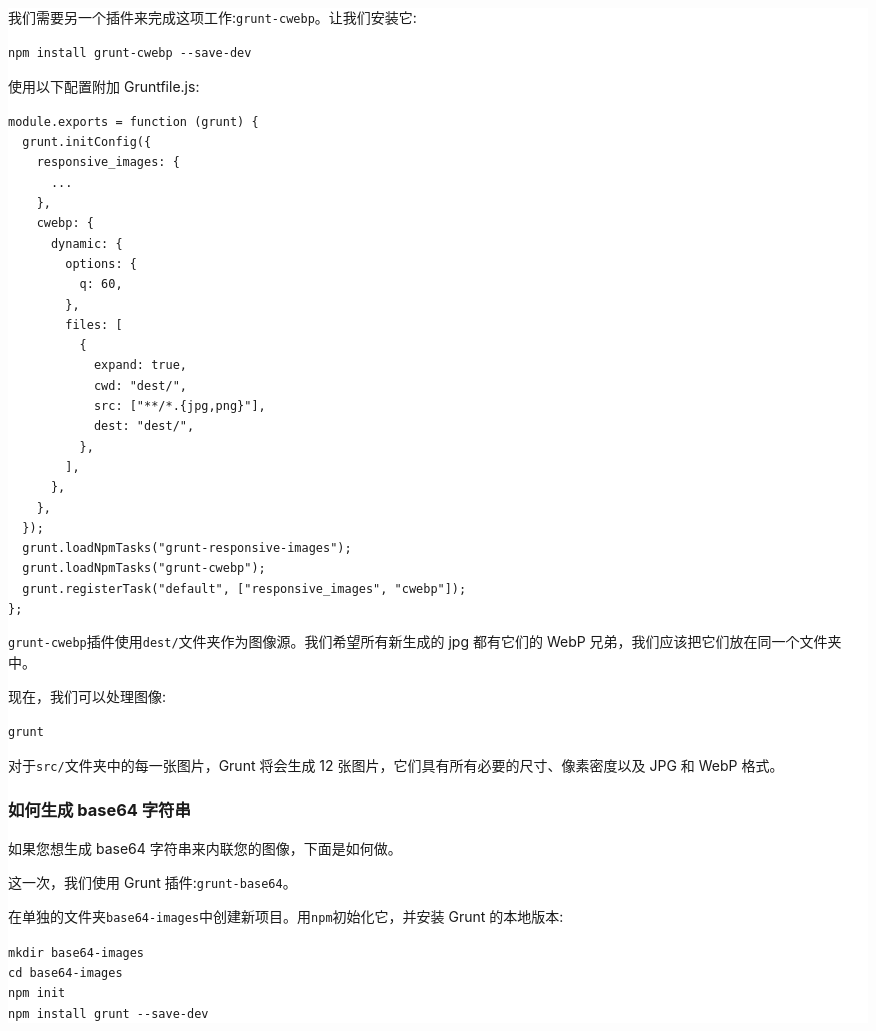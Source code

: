 我们需要另一个插件来完成这项工作:`grunt-cwebp`。让我们安装它:

```
npm install grunt-cwebp --save-dev
```

使用以下配置附加 Gruntfile.js:

```
module.exports = function (grunt) {
  grunt.initConfig({
    responsive_images: {
      ...
    },
    cwebp: {
      dynamic: {
        options: {
          q: 60,
        },
        files: [
          {
            expand: true,
            cwd: "dest/",
            src: ["**/*.{jpg,png}"],
            dest: "dest/",
          },
        ],
      },
    },
  });
  grunt.loadNpmTasks("grunt-responsive-images");
  grunt.loadNpmTasks("grunt-cwebp");
  grunt.registerTask("default", ["responsive_images", "cwebp"]);
}; 
```

`grunt-cwebp`插件使用`dest/`文件夹作为图像源。我们希望所有新生成的 jpg 都有它们的 WebP 兄弟，我们应该把它们放在同一个文件夹中。

现在，我们可以处理图像:

```
grunt
```

对于`src/`文件夹中的每一张图片，Grunt 将会生成 12 张图片，它们具有所有必要的尺寸、像素密度以及 JPG 和 WebP 格式。

### 如何生成 base64 字符串

如果您想生成 base64 字符串来内联您的图像，下面是如何做。

这一次，我们使用 Grunt 插件:`grunt-base64`。

在单独的文件夹`base64-images`中创建新项目。用`npm`初始化它，并安装 Grunt 的本地版本:

```
mkdir base64-images
cd base64-images
npm init
npm install grunt --save-dev
```

